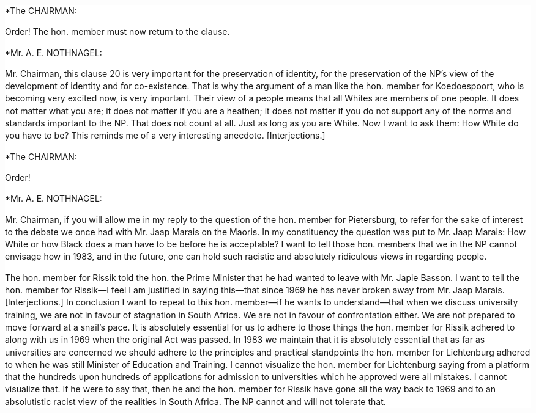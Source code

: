 </speech>

<speech by="#chairman">

<from>*The <person refersTo="hansard_za">CHAIRMAN</person>:</from>

<p>Order! The hon. member must now return to the clause.</p>

</speech>

<speech by="#nothnagel">

<from>*Mr. <person refersTo="hansard_za">A. E. NOTHNAGEL</person>:</from>

<p>Mr. Chairman, this clause 20 is very important for the preservation of identity, for the preservation of the NP&#x2019;s view of the development of identity and for co-existence. That is why the argument of a man like the hon. member for Koedoespoort, who is becoming very excited now, is very important. Their view of a people means that all Whites are members of one people. It does not matter what you are; it does not matter if you are a heathen; it does not matter if you do not support any of the norms and standards important to the NP. That does not count at all. Just as long as you are White. Now I want to ask them: How White do you have to be? This reminds me of a very interesting anecdote. [Interjections.]</p>

</speech>

<speech by="#chairman">

<from>*The <person refersTo="hansard_za">CHAIRMAN</person>:</from>

<p>Order!</p>

</speech>

<speech by="#nothnagel">

<from>*Mr. <person refersTo="hansard_za">A. E. NOTHNAGEL</person>:</from>

<p>Mr. Chairman, if you will allow me in my reply to the question of the hon. member for Pietersburg, to refer for the sake of interest to the debate we once had with Mr. Jaap Marais on the Maoris. In my constituency the question was put to Mr. Jaap Marais: How White or how Black does a man have to be before he is acceptable? I want to tell those hon. members that we in the NP cannot envisage how in 1983, and in the future, one can hold such racistic and absolutely ridiculous views in regarding people.</p>

<p>The hon. member for Rissik told the hon. the Prime Minister that he had wanted to leave with Mr. Japie Basson. I want to tell the hon. member for Rissik&#x2014;I feel I am justified in saying this&#x2014;that since 1969 he has never broken away from Mr. Jaap Marais. [Interjections.] In conclusion I want to repeat to this hon. member&#x2014;if he wants to understand&#x2014;that when we discuss university training, we are not in favour of stagnation in South Africa. We are not in favour of confrontation either. We are not prepared to move forward at a snail&#x2019;s pace. It is absolutely essential for us to adhere to those things the hon. member for Rissik adhered to along with us in 1969 when the original Act was passed. In 1983 we maintain that it is absolutely essential that as far as universities are concerned we should adhere to the principles and practical standpoints the hon. member for Lichtenburg adhered to when he was still Minister of Education and Training. I cannot visualize the hon. member for Lichtenburg saying from a platform that the hundreds upon hundreds of applications for admission to universities which he approved were all mistakes. I cannot visualize that. If he were to say that, then he and the hon. <span class="col_9081-9082" refersTo="page_1047"/>member for Rissik have gone all the way back to 1969 and to an absolutistic racist view of the realities in South Africa. The NP cannot and will not tolerate that.</p>
